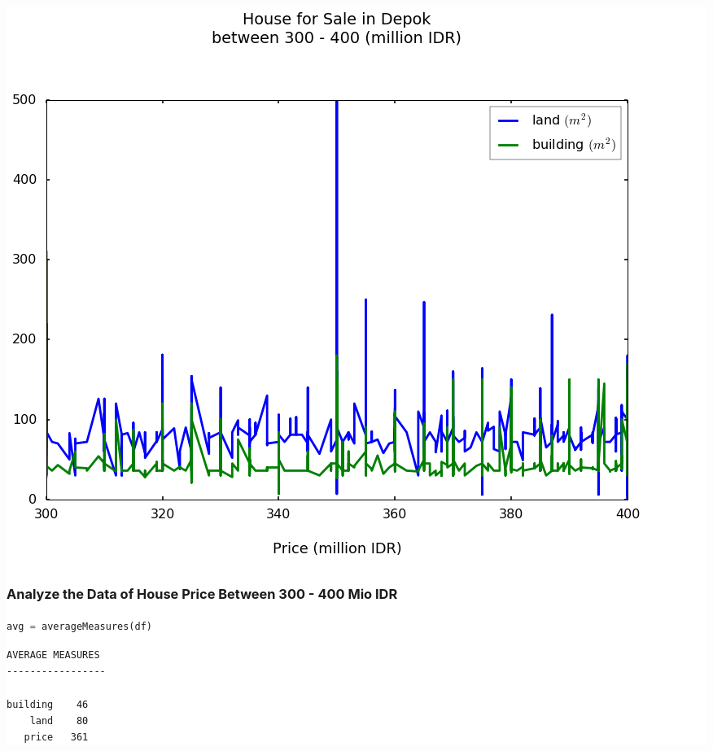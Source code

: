 
![png](png/output_32_0.png)


### Analyze the Data of House Price Between 300 - 400 Mio IDR


```python
avg = averageMeasures(df)
```

    
    AVERAGE MEASURES
    -----------------
    
    building    46
        land    80
       price   361
    